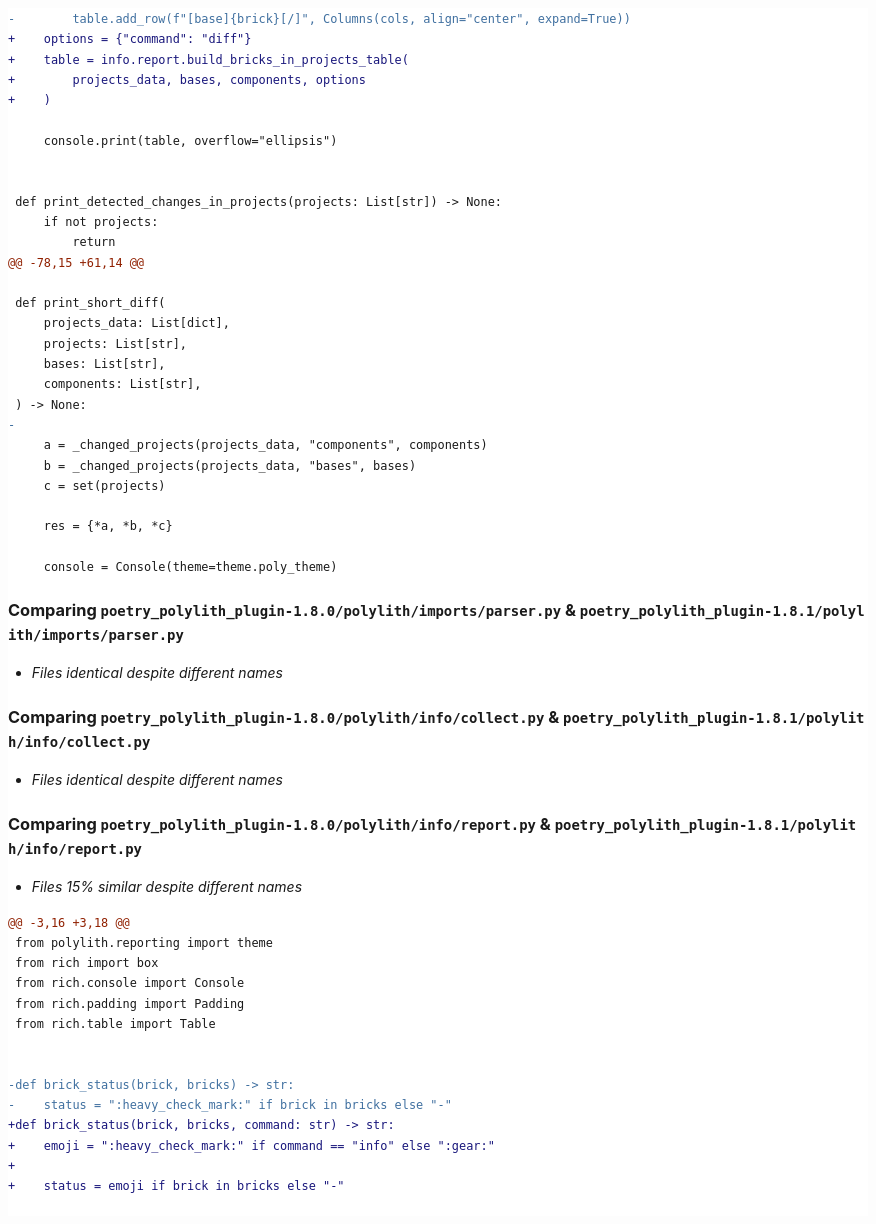 ```diff
-        table.add_row(f"[base]{brick}[/]", Columns(cols, align="center", expand=True))
+    options = {"command": "diff"}
+    table = info.report.build_bricks_in_projects_table(
+        projects_data, bases, components, options
+    )
 
     console.print(table, overflow="ellipsis")
 
 
 def print_detected_changes_in_projects(projects: List[str]) -> None:
     if not projects:
         return
@@ -78,15 +61,14 @@
 
 def print_short_diff(
     projects_data: List[dict],
     projects: List[str],
     bases: List[str],
     components: List[str],
 ) -> None:
-
     a = _changed_projects(projects_data, "components", components)
     b = _changed_projects(projects_data, "bases", bases)
     c = set(projects)
 
     res = {*a, *b, *c}
 
     console = Console(theme=theme.poly_theme)
```

### Comparing `poetry_polylith_plugin-1.8.0/polylith/imports/parser.py` & `poetry_polylith_plugin-1.8.1/polylith/imports/parser.py`

 * *Files identical despite different names*

### Comparing `poetry_polylith_plugin-1.8.0/polylith/info/collect.py` & `poetry_polylith_plugin-1.8.1/polylith/info/collect.py`

 * *Files identical despite different names*

### Comparing `poetry_polylith_plugin-1.8.0/polylith/info/report.py` & `poetry_polylith_plugin-1.8.1/polylith/info/report.py`

 * *Files 15% similar despite different names*

```diff
@@ -3,16 +3,18 @@
 from polylith.reporting import theme
 from rich import box
 from rich.console import Console
 from rich.padding import Padding
 from rich.table import Table
 
 
-def brick_status(brick, bricks) -> str:
-    status = ":heavy_check_mark:" if brick in bricks else "-"
+def brick_status(brick, bricks, command: str) -> str:
+    emoji = ":heavy_check_mark:" if command == "info" else ":gear:"
+
+    status = emoji if brick in bricks else "-"
 
```